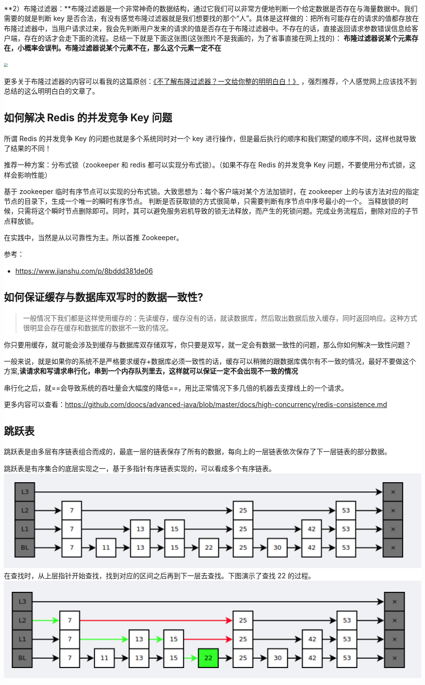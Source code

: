 **2）布隆过滤器：**布隆过滤器是一个非常神奇的数据结构，通过它我们可以非常方便地判断一个给定数据是否存在与海量数据中。我们需要的就是判断 key 是否合法，有没有感觉布隆过滤器就是我们想要找的那个“人”。具体是这样做的：把所有可能存在的请求的值都存放在布隆过滤器中，当用户请求过来，我会先判断用户发来的请求的值是否存在于布隆过滤器中。不存在的话，直接返回请求参数错误信息给客户端，存在的话才会走下面的流程。总结一下就是下面这张图(这张图片不是我画的，为了省事直接在网上找的)：
**布隆过滤器说某个元素存在，小概率会误判。布隆过滤器说某个元素不在，那么这个元素一定不在**

<img src="https://my-blog-to-use.oss-cn-beijing.aliyuncs.com/2019-11/布隆过滤器-缓存穿透-redis.png" style="zoom:50%;" />

更多关于布隆过滤器的内容可以看我的这篇原创：[《不了解布隆过滤器？一文给你整的明明白白！》](https://github.com/Snailclimb/JavaGuide/blob/master/docs/dataStructures-algorithms/data-structure/bloom-filter.md) ，强烈推荐，个人感觉网上应该找不到总结的这么明明白白的文章了。

## 如何解决 Redis 的并发竞争 Key 问题

所谓 Redis 的并发竞争 Key 的问题也就是多个系统同时对一个 key 进行操作，但是最后执行的顺序和我们期望的顺序不同，这样也就导致了结果的不同！

推荐一种方案：分布式锁（zookeeper 和 redis 都可以实现分布式锁）。（如果不存在 Redis 的并发竞争 Key 问题，不要使用分布式锁，这样会影响性能）

基于 zookeeper 临时有序节点可以实现的分布式锁。大致思想为：每个客户端对某个方法加锁时，在 zookeeper 上的与该方法对应的指定节点的目录下，生成一个唯一的瞬时有序节点。 判断是否获取锁的方式很简单，只需要判断有序节点中序号最小的一个。 当释放锁的时候，只需将这个瞬时节点删除即可。同时，其可以避免服务宕机导致的锁无法释放，而产生的死锁问题。完成业务流程后，删除对应的子节点释放锁。

在实践中，当然是从以可靠性为主。所以首推 Zookeeper。

参考：

- https://www.jianshu.com/p/8bddd381de06

## 如何保证缓存与数据库双写时的数据一致性?

> 一般情况下我们都是这样使用缓存的：先读缓存，缓存没有的话，就读数据库，然后取出数据后放入缓存，同时返回响应。这种方式很明显会存在缓存和数据库的数据不一致的情况。

你只要用缓存，就可能会涉及到缓存与数据库双存储双写，你只要是双写，就一定会有数据一致性的问题，那么你如何解决一致性问题？

一般来说，就是如果你的系统不是严格要求缓存+数据库必须一致性的话，缓存可以稍微的跟数据库偶尔有不一致的情况，最好不要做这个方案,**读请求和写请求串行化，串到一个内存队列里去，这样就可以保证一定不会出现不一致的情况**

串行化之后，就==会导致系统的吞吐量会大幅度的降低==，用比正常情况下多几倍的机器去支撑线上的一个请求。

更多内容可以查看：https://github.com/doocs/advanced-java/blob/master/docs/high-concurrency/redis-consistence.md

## 跳跃表
跳跃表是由多层有序链表组合而成的，最底一层的链表保存了所有的数据，每向上的一层链表依次保存了下一层链表的部分数据。

跳跃表是有序集合的底层实现之一，基于多指针有序链表实现的，可以看成多个有序链表。
![asserts/1.png](asserts/1.png)
在查找时，从上层指针开始查找，找到对应的区间之后再到下一层去查找。下图演示了查找 22 的过程。
![asserts/1.png](asserts/2.png)